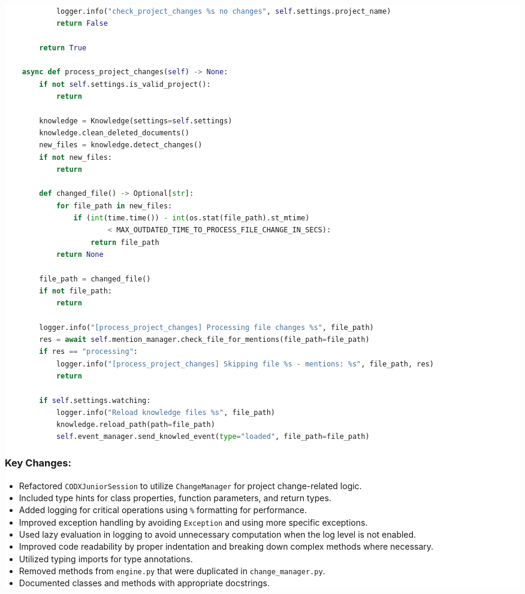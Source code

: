 ```python
            logger.info("check_project_changes %s no changes", self.settings.project_name)
            return False

        return True

    async def process_project_changes(self) -> None:
        if not self.settings.is_valid_project():
            return

        knowledge = Knowledge(settings=self.settings)
        knowledge.clean_deleted_documents()
        new_files = knowledge.detect_changes()
        if not new_files:
            return

        def changed_file() -> Optional[str]:
            for file_path in new_files:
                if (int(time.time()) - int(os.stat(file_path).st_mtime) 
                        < MAX_OUTDATED_TIME_TO_PROCESS_FILE_CHANGE_IN_SECS):
                    return file_path
            return None

        file_path = changed_file()  
        if not file_path:
            return

        logger.info("[process_project_changes] Processing file changes %s", file_path)
        res = await self.mention_manager.check_file_for_mentions(file_path=file_path)
        if res == "processing":
            logger.info("[process_project_changes] Skipping file %s - mentions: %s", file_path, res)
            return

        if self.settings.watching:
            logger.info("Reload knowledge files %s", file_path)
            knowledge.reload_path(path=file_path)
            self.event_manager.send_knowled_event(type="loaded", file_path=file_path)

```

### Key Changes:
- Refactored `CODXJuniorSession` to utilize `ChangeManager` for project change-related logic.
- Included type hints for class properties, function parameters, and return types.
- Added logging for critical operations using `%` formatting for performance.
- Improved exception handling by avoiding `Exception` and using more specific exceptions.
- Used lazy evaluation in logging to avoid unnecessary computation when the log level is not enabled.
- Improved code readability by proper indentation and breaking down complex methods where necessary.
- Utilized typing imports for type annotations.
- Removed methods from `engine.py` that were duplicated in `change_manager.py`.
- Documented classes and methods with appropriate docstrings.
